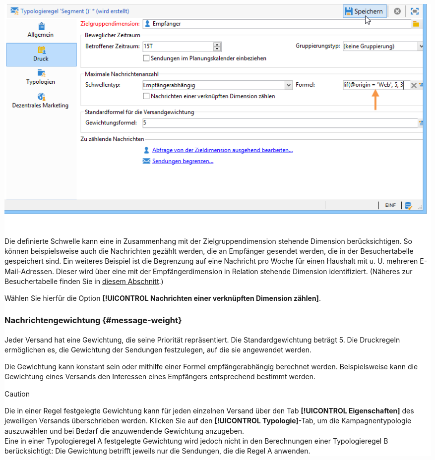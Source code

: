 ![](assets/campaign_opt_pressure_sample.png)

Die definierte Schwelle kann eine in Zusammenhang mit der Zielgruppendimension stehende Dimension berücksichtigen. So können beispielsweise auch die Nachrichten gezählt werden, die an Empfänger gesendet werden, die in der Besuchertabelle gespeichert sind. Ein weiteres Beispiel ist die Begrenzung auf eine Nachricht pro Woche für einen Haushalt mit u. U. mehreren E-Mail-Adressen. Dieser wird über eine mit der Empfängerdimension in Relation stehende Dimension identifiziert. (Näheres zur Besuchertabelle finden Sie in [diesem Abschnitt](../../web/using/use-case--creating-a-refer-a-friend-form.md).)

Wählen Sie hierfür die Option **[!UICONTROL Nachrichten einer verknüpften Dimension zählen]**.

### Nachrichtengewichtung {#message-weight}

Jeder Versand hat eine Gewichtung, die seine Priorität repräsentiert. Die Standardgewichtung beträgt 5. Die Druckregeln ermöglichen es, die Gewichtung der Sendungen festzulegen, auf die sie angewendet werden.

Die Gewichtung kann konstant sein oder mithilfe einer Formel empfängerabhängig berechnet werden. Beispielsweise kann die Gewichtung eines Versands den Interessen eines Empfängers entsprechend bestimmt werden.

>[!CAUTION]
>
>Die in einer Regel festgelegte Gewichtung kann für jeden einzelnen Versand über den Tab **[!UICONTROL Eigenschaften]** des jeweiligen Versands überschrieben werden. Klicken Sie auf den **[!UICONTROL Typologie]**-Tab, um die Kampagnentypologie auszuwählen und bei Bedarf die anzuwendende Gewichtung anzugeben.\
>Eine in einer Typologieregel A festgelegte Gewichtung wird jedoch nicht in den Berechnungen einer Typologieregel B berücksichtigt: Die Gewichtung betrifft jeweils nur die Sendungen, die die Regel A anwenden.
